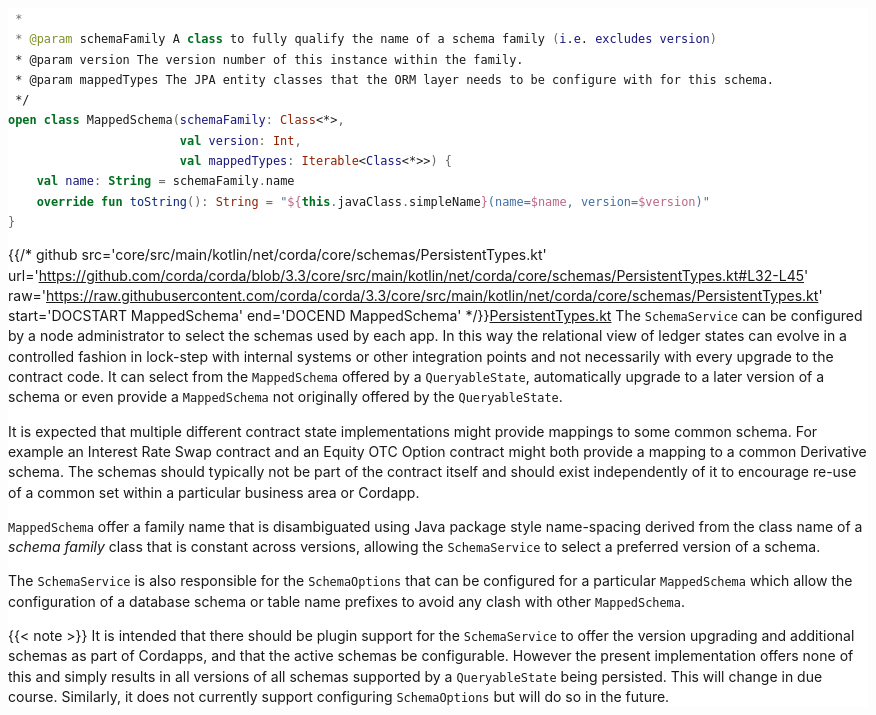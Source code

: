 ```kotlin
 *
 * @param schemaFamily A class to fully qualify the name of a schema family (i.e. excludes version)
 * @param version The version number of this instance within the family.
 * @param mappedTypes The JPA entity classes that the ORM layer needs to be configure with for this schema.
 */
open class MappedSchema(schemaFamily: Class<*>,
                        val version: Int,
                        val mappedTypes: Iterable<Class<*>>) {
    val name: String = schemaFamily.name
    override fun toString(): String = "${this.javaClass.simpleName}(name=$name, version=$version)"
}

```
{{/* github src='core/src/main/kotlin/net/corda/core/schemas/PersistentTypes.kt' url='https://github.com/corda/corda/blob/3.3/core/src/main/kotlin/net/corda/core/schemas/PersistentTypes.kt#L32-L45' raw='https://raw.githubusercontent.com/corda/corda/3.3/core/src/main/kotlin/net/corda/core/schemas/PersistentTypes.kt' start='DOCSTART MappedSchema' end='DOCEND MappedSchema' */}}[PersistentTypes.kt](https://github.com/corda/corda/blob/release/os/3.3/core/src/main/kotlin/net/corda/core/schemas/PersistentTypes.kt)
The `SchemaService` can be configured by a node administrator to select the schemas used by each app. In this way the
relational view of ledger states can evolve in a controlled fashion in lock-step with internal systems or other
integration points and not necessarily with every upgrade to the contract code. It can select from the
`MappedSchema` offered by a `QueryableState`, automatically upgrade to a later version of a schema or even
provide a `MappedSchema` not originally offered by the `QueryableState`.

It is expected that multiple different contract state implementations might provide mappings to some common schema.
For example an Interest Rate Swap contract and an Equity OTC Option contract might both provide a mapping to a common
Derivative schema. The schemas should typically not be part of the contract itself and should exist independently of it
to encourage re-use of a common set within a particular business area or Cordapp.

`MappedSchema` offer a family name that is disambiguated using Java package style name-spacing derived from the
class name of a *schema family* class that is constant across versions, allowing the `SchemaService` to select a
preferred version of a schema.

The `SchemaService` is also responsible for the `SchemaOptions` that can be configured for a particular
`MappedSchema` which allow the configuration of a database schema or table name prefixes to avoid any clash with
other `MappedSchema`.

{{< note >}}
It is intended that there should be plugin support for the `SchemaService` to offer the version upgrading
and additional schemas as part of Cordapps, and that the active schemas be configurable.  However the present
implementation offers none of this and simply results in all versions of all schemas supported by a
`QueryableState` being persisted. This will change in due course. Similarly, it does not currently support
configuring `SchemaOptions` but will do so in the future.
